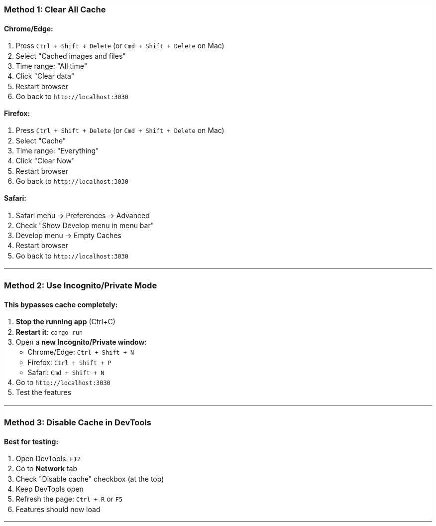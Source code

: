 ### Method 1: Clear All Cache

**Chrome/Edge:**
1. Press `Ctrl + Shift + Delete` (or `Cmd + Shift + Delete` on Mac)
2. Select "Cached images and files"
3. Time range: "All time"
4. Click "Clear data"
5. Restart browser
6. Go back to `http://localhost:3030`

**Firefox:**
1. Press `Ctrl + Shift + Delete` (or `Cmd + Shift + Delete` on Mac)
2. Select "Cache"
3. Time range: "Everything"
4. Click "Clear Now"
5. Restart browser
6. Go back to `http://localhost:3030`

**Safari:**
1. Safari menu → Preferences → Advanced
2. Check "Show Develop menu in menu bar"
3. Develop menu → Empty Caches
4. Restart browser
5. Go back to `http://localhost:3030`

---

### Method 2: Use Incognito/Private Mode

**This bypasses cache completely:**

1. **Stop the running app** (Ctrl+C)
2. **Restart it**: `cargo run`
3. Open a **new Incognito/Private window**:
   - Chrome/Edge: `Ctrl + Shift + N`
   - Firefox: `Ctrl + Shift + P`
   - Safari: `Cmd + Shift + N`
4. Go to `http://localhost:3030`
5. Test the features

---

### Method 3: Disable Cache in DevTools

**Best for testing:**

1. Open DevTools: `F12`
2. Go to **Network** tab
3. Check "Disable cache" checkbox (at the top)
4. Keep DevTools open
5. Refresh the page: `Ctrl + R` or `F5`
6. Features should now load

---
